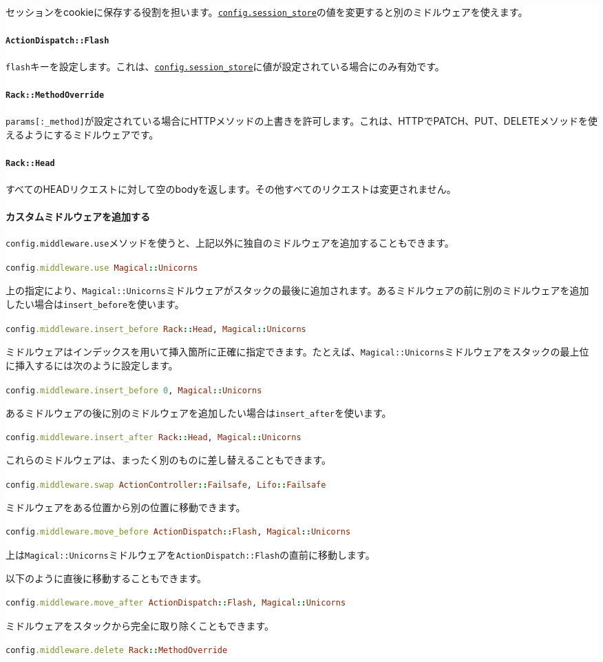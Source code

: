 セッションをcookieに保存する役割を担います。[`config.session_store`](#config-session-store)の値を変更すると別のミドルウェアを使えます。

#### `ActionDispatch::Flash`

`flash`キーを設定します。これは、[`config.session_store`](#config-session-store)に値が設定されている場合にのみ有効です。

#### `Rack::MethodOverride`

`params[:_method]`が設定されている場合にHTTPメソッドの上書きを許可します。これは、HTTPでPATCH、PUT、DELETEメソッドを使えるようにするミドルウェアです。

#### `Rack::Head`

すべてのHEADリクエストに対して空のbodyを返します。その他すべてのリクエストは変更されません。

#### カスタムミドルウェアを追加する

`config.middleware.use`メソッドを使うと、上記以外に独自のミドルウェアを追加することもできます。

```ruby
config.middleware.use Magical::Unicorns
```

上の指定により、`Magical::Unicorns`ミドルウェアがスタックの最後に追加されます。あるミドルウェアの前に別のミドルウェアを追加したい場合は`insert_before`を使います。

```ruby
config.middleware.insert_before Rack::Head, Magical::Unicorns
```

ミドルウェアはインデックスを用いて挿入箇所に正確に指定できます。たとえば、`Magical::Unicorns`ミドルウェアをスタックの最上位に挿入するには次のように設定します。

```ruby
config.middleware.insert_before 0, Magical::Unicorns
```

あるミドルウェアの後に別のミドルウェアを追加したい場合は`insert_after`を使います。

```ruby
config.middleware.insert_after Rack::Head, Magical::Unicorns
```

これらのミドルウェアは、まったく別のものに差し替えることもできます。

```ruby
config.middleware.swap ActionController::Failsafe, Lifo::Failsafe
```

ミドルウェアをある位置から別の位置に移動できます。

```ruby
config.middleware.move_before ActionDispatch::Flash, Magical::Unicorns
```

上は`Magical::Unicorns`ミドルウェアを`ActionDispatch::Flash`の直前に移動します。

以下のように直後に移動することもできます。

```ruby
config.middleware.move_after ActionDispatch::Flash, Magical::Unicorns
```

ミドルウェアをスタックから完全に取り除くこともできます。

```ruby
config.middleware.delete Rack::MethodOverride
```


[`config.load_defaults`]: https://api.rubyonrails.org/classes/Rails/Application/Configuration.html#method-i-load_defaults
[`ActiveSupport::ParameterFilter.precompile_filters`]: https://api.rubyonrails.org/classes/ActiveSupport/ParameterFilter.html#method-c-precompile_filters
[`Server-Timing`]: https://developer.mozilla.org/en-US/docs/Web/HTTP/Headers/Server-Timing
[ActiveModel::Error#full_message]: https://api.rubyonrails.org/classes/ActiveModel/Error.html#method-i-full_message
[`redirect_to`]: https://api.rubyonrails.org/classes/ActionController/Redirecting.html#method-i-redirect_to